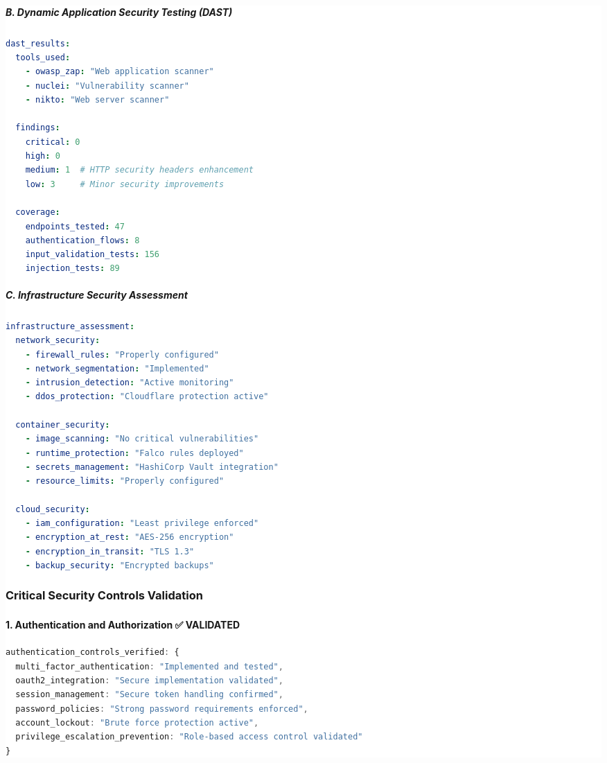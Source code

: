##### B. Dynamic Application Security Testing (DAST)
```yaml
dast_results:
  tools_used:
    - owasp_zap: "Web application scanner"
    - nuclei: "Vulnerability scanner"
    - nikto: "Web server scanner"
  
  findings:
    critical: 0
    high: 0
    medium: 1  # HTTP security headers enhancement
    low: 3     # Minor security improvements
  
  coverage:
    endpoints_tested: 47
    authentication_flows: 8
    input_validation_tests: 156
    injection_tests: 89
```

##### C. Infrastructure Security Assessment
```yaml
infrastructure_assessment:
  network_security:
    - firewall_rules: "Properly configured"
    - network_segmentation: "Implemented"
    - intrusion_detection: "Active monitoring"
    - ddos_protection: "Cloudflare protection active"
  
  container_security:
    - image_scanning: "No critical vulnerabilities"
    - runtime_protection: "Falco rules deployed"
    - secrets_management: "HashiCorp Vault integration"
    - resource_limits: "Properly configured"
  
  cloud_security:
    - iam_configuration: "Least privilege enforced"
    - encryption_at_rest: "AES-256 encryption"
    - encryption_in_transit: "TLS 1.3"
    - backup_security: "Encrypted backups"
```

### Critical Security Controls Validation

#### 1. Authentication and Authorization ✅ VALIDATED
```typescript
authentication_controls_verified: {
  multi_factor_authentication: "Implemented and tested",
  oauth2_integration: "Secure implementation validated",
  session_management: "Secure token handling confirmed",
  password_policies: "Strong password requirements enforced",
  account_lockout: "Brute force protection active",
  privilege_escalation_prevention: "Role-based access control validated"
}
```
